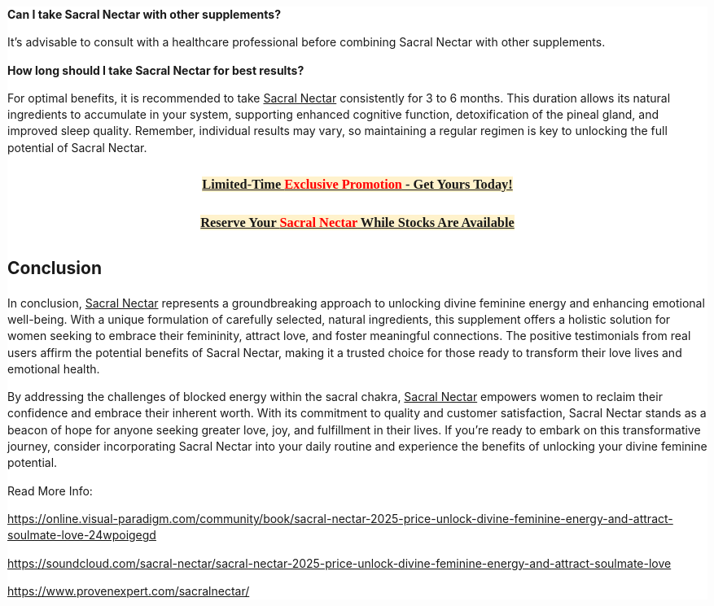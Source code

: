 <p><strong>Can I take Sacral Nectar with other supplements?</strong></p>
<p>It&rsquo;s advisable to consult with a healthcare professional before combining Sacral Nectar with other supplements.</p>
<p><strong>How long should I take Sacral Nectar for best results?</strong></p>
<p>For optimal benefits, it is recommended to take <a href="https://colab.research.google.com/drive/1YTmdTSpNhcx5rSzvuJrld_YeoY8B03ea?usp=sharing">Sacral Nectar</a> consistently for 3 to 6 months. This duration allows its natural ingredients to accumulate in your system, supporting enhanced cognitive function, detoxification of the pineal gland, and improved sleep quality. Remember, individual results may vary, so maintaining a regular regimen is key to unlocking the full potential of Sacral Nectar.</p>
<h3 style="text-align: center;"><a href="https://www.healthsupplement24x7.com/get-sacral-nectar"><strong style="background-color: #fff2cc; font-family: georgia;">Limited-Time <span style="color: red;">Exclusive Promotion</span> - Get Yours Today!</strong></a></h3>
<h3 style="text-align: center;"><a href="https://www.healthsupplement24x7.com/get-sacral-nectar"><strong style="background-color: #fff2cc; font-family: georgia;">Reserve Your <span style="color: red;">Sacral Nectar</span> While Stocks Are Available</strong></a></h3>
<h2 style="text-align: left;"><strong>Conclusion</strong></h2>
<p>In conclusion, <a href="https://sacral-nectar-niaj2m9.gamma.site/sacral-nectar">Sacral Nectar</a> represents a groundbreaking approach to unlocking divine feminine energy and enhancing emotional well-being. With a unique formulation of carefully selected, natural ingredients, this supplement offers a holistic solution for women seeking to embrace their femininity, attract love, and foster meaningful connections. The positive testimonials from real users affirm the potential benefits of Sacral Nectar, making it a trusted choice for those ready to transform their love lives and emotional health.</p>
<p>By addressing the challenges of blocked energy within the sacral chakra, <a href="https://groups.google.com/g/sacral-nectar/c/a6_gW-O_wtU">Sacral Nectar</a> empowers women to reclaim their confidence and embrace their inherent worth. With its commitment to quality and customer satisfaction, Sacral Nectar stands as a beacon of hope for anyone seeking greater love, joy, and fulfillment in their lives. If you&rsquo;re ready to embark on this transformative journey, consider incorporating Sacral Nectar into your daily routine and experience the benefits of unlocking your divine feminine potential.</p>
<p>Read More Info:</p>
<p><a href="https://online.visual-paradigm.com/community/book/sacral-nectar-2025-price-unlock-divine-feminine-energy-and-attract-soulmate-love-24wpoigegd">https://online.visual-paradigm.com/community/book/sacral-nectar-2025-price-unlock-divine-feminine-energy-and-attract-soulmate-love-24wpoigegd</a></p>
<p><a href="https://soundcloud.com/sacral-nectar/sacral-nectar-2025-price-unlock-divine-feminine-energy-and-attract-soulmate-love">https://soundcloud.com/sacral-nectar/sacral-nectar-2025-price-unlock-divine-feminine-energy-and-attract-soulmate-love</a></p>
<p><a href="https://www.provenexpert.com/sacralnectar/">https://www.provenexpert.com/sacralnectar/</a></p>
